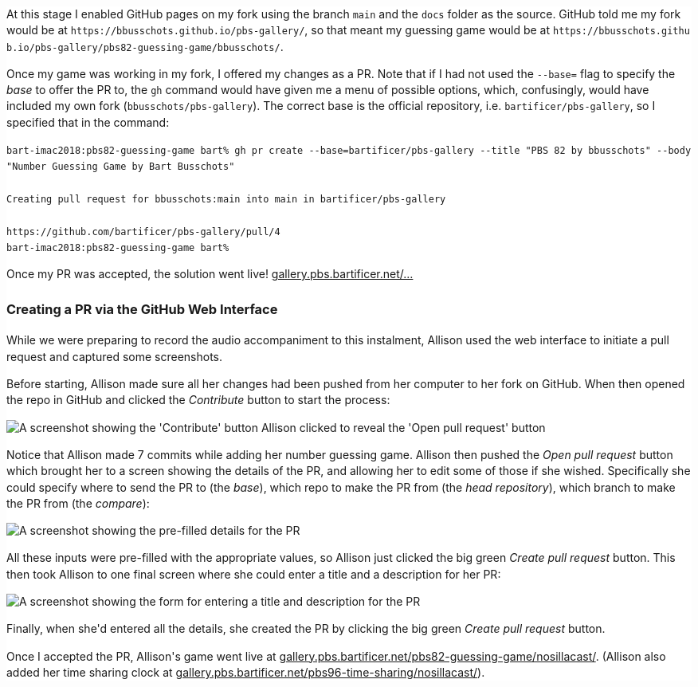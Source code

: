 At this stage I enabled GitHub pages on my fork using the branch `main` and the `docs` folder as the source. GitHub told me my fork would be at `https://bbusschots.github.io/pbs-gallery/`, so that meant my guessing game would be at `https://bbusschots.github.io/pbs-gallery/pbs82-guessing-game/bbusschots/`.

Once my game was working in my fork, I offered my changes as a PR. Note that if I had not used the `--base=` flag to specify the *base* to offer the PR to, the `gh` command would have given me a menu of possible options, which, confusingly, would have included my own fork (`bbusschots/pbs-gallery`). The correct base is the official repository, i.e. `bartificer/pbs-gallery`, so I specified that in the command:

```
bart-imac2018:pbs82-guessing-game bart% gh pr create --base=bartificer/pbs-gallery --title "PBS 82 by bbusschots" --body "Number Guessing Game by Bart Busschots"

Creating pull request for bbusschots:main into main in bartificer/pbs-gallery

https://github.com/bartificer/pbs-gallery/pull/4
bart-imac2018:pbs82-guessing-game bart% 
```

Once my PR was accepted, the solution went live! [gallery.pbs.bartificer.net/…](https://gallery.pbs.bartificer.net/pbs82-guessing-game/bbusschots/)

### Creating a PR via the GitHub Web Interface

While we were preparing to record the audio accompaniment to this instalment, Allison used the web interface to initiate a pull request and captured some screenshots.

Before starting, Allison made sure all her changes had been pushed from her computer to her fork on GitHub. When then opened the repo in GitHub and clicked the *Contribute* button to start the process:

![A screenshot showing the 'Contribute' button Allison clicked to reveal the 'Open pull request' button](assets/pbs119/screenshot-4-AllisonPR-step1.png "Step 1 — click the Contribute button to reveal the Open pull request button")

Notice that Allison made 7 commits while adding her number guessing game. Allison then pushed the *Open pull request* button which brought her to a screen showing the details of the PR, and allowing her to edit some of those if she wished. Specifically she could specify where to send the PR to (the *base*), which repo to make the PR from (the *head repository*), which branch to make the PR from (the *compare*):

![A screenshot showing the pre-filled details for the PR](assets/pbs119/screenshot-5-AllisonPR-step2.png "Step 2 — verify the PR details then create the PR")

 All these inputs were pre-filled with the appropriate values, so Allison just clicked the big green *Create pull request* button. This then took Allison to one final screen where she could enter a title and a description for her PR:

![A screenshot showing the form for entering a title and description for the PR](assets/pbs119/screenshot-6-AllisonPR-step3.png "Step 3 — enter a title and description and create the PR")

Finally, when she'd entered all the details, she created the PR by clicking the big green *Create pull request* button.

Once I accepted the PR, Allison's game went live at [gallery.pbs.bartificer.net/pbs82-guessing-game/nosillacast/](https://gallery.pbs.bartificer.net/pbs82-guessing-game/nosillacast/). (Allison also added her time sharing clock at [gallery.pbs.bartificer.net/pbs96-time-sharing/nosillacast/](https://gallery.pbs.bartificer.net/pbs96-time-sharing/nosillacast/)).
